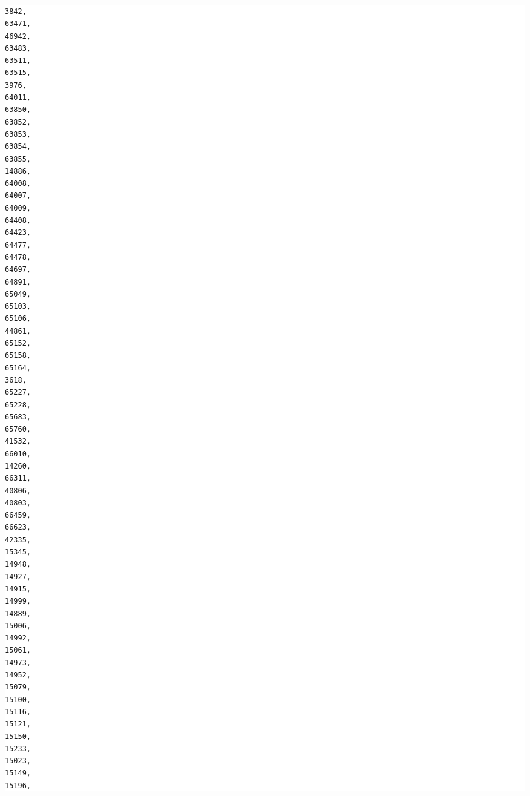     3842, 
    63471, 
    46942, 
    63483, 
    63511, 
    63515, 
    3976, 
    64011, 
    63850, 
    63852, 
    63853, 
    63854, 
    63855, 
    14886, 
    64008, 
    64007, 
    64009, 
    64408, 
    64423, 
    64477, 
    64478, 
    64697, 
    64891, 
    65049, 
    65103, 
    65106, 
    44861, 
    65152, 
    65158, 
    65164, 
    3618, 
    65227, 
    65228, 
    65683, 
    65760, 
    41532, 
    66010, 
    14260, 
    66311, 
    40806, 
    40803, 
    66459, 
    66623, 
    42335, 
    15345, 
    14948, 
    14927, 
    14915, 
    14999, 
    14889, 
    15006, 
    14992, 
    15061, 
    14973, 
    14952, 
    15079, 
    15100, 
    15116, 
    15121, 
    15150, 
    15233, 
    15023, 
    15149, 
    15196, 